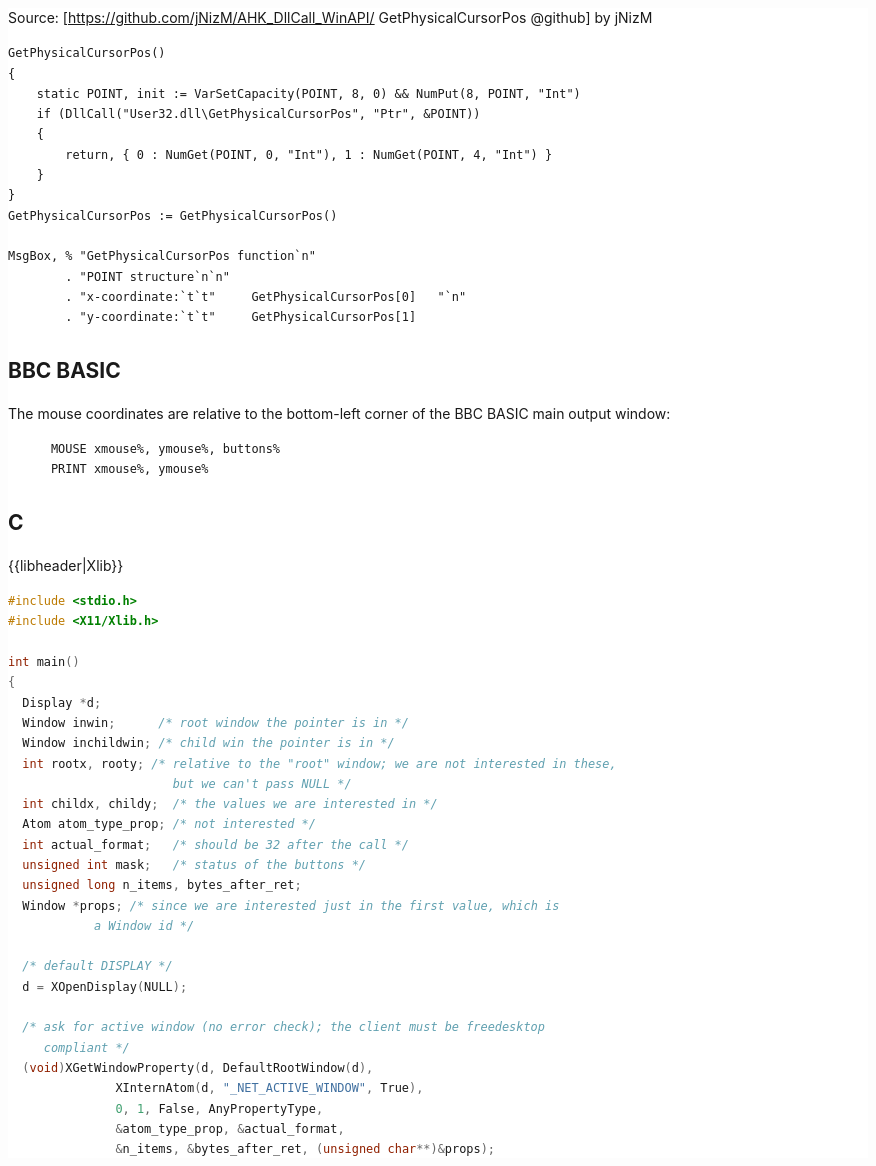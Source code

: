 Source: [https://github.com/jNizM/AHK_DllCall_WinAPI/ GetPhysicalCursorPos @github] by jNizM

```AutoHotkey
GetPhysicalCursorPos()
{
    static POINT, init := VarSetCapacity(POINT, 8, 0) && NumPut(8, POINT, "Int")
    if (DllCall("User32.dll\GetPhysicalCursorPos", "Ptr", &POINT))
    {
        return, { 0 : NumGet(POINT, 0, "Int"), 1 : NumGet(POINT, 4, "Int") }
    }
}
GetPhysicalCursorPos := GetPhysicalCursorPos()

MsgBox, % "GetPhysicalCursorPos function`n"
        . "POINT structure`n`n"
        . "x-coordinate:`t`t"     GetPhysicalCursorPos[0]   "`n"
        . "y-coordinate:`t`t"     GetPhysicalCursorPos[1]
```



## BBC BASIC

The mouse coordinates are relative to the bottom-left corner
of the BBC BASIC main output window:

```bbcbasic
      MOUSE xmouse%, ymouse%, buttons%
      PRINT xmouse%, ymouse%
```



## C

{{libheader|Xlib}}

```c
#include <stdio.h>
#include <X11/Xlib.h>

int main()
{
  Display *d;
  Window inwin;      /* root window the pointer is in */
  Window inchildwin; /* child win the pointer is in */
  int rootx, rooty; /* relative to the "root" window; we are not interested in these,
                       but we can't pass NULL */
  int childx, childy;  /* the values we are interested in */
  Atom atom_type_prop; /* not interested */
  int actual_format;   /* should be 32 after the call */
  unsigned int mask;   /* status of the buttons */
  unsigned long n_items, bytes_after_ret;
  Window *props; /* since we are interested just in the first value, which is
		    a Window id */

  /* default DISPLAY */
  d = XOpenDisplay(NULL);

  /* ask for active window (no error check); the client must be freedesktop
     compliant */
  (void)XGetWindowProperty(d, DefaultRootWindow(d),
			   XInternAtom(d, "_NET_ACTIVE_WINDOW", True),
			   0, 1, False, AnyPropertyType,
			   &atom_type_prop, &actual_format,
			   &n_items, &bytes_after_ret, (unsigned char**)&props);

```